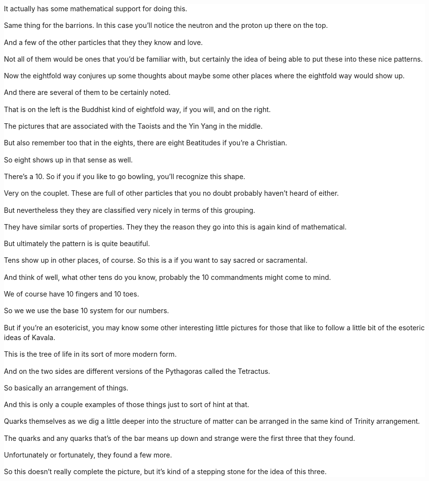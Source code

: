 It actually has some mathematical support for doing this.

Same thing for the barrions. In this case you’ll notice the neutron and the proton up there on the top.

And a few of the other particles that they they know and love.

Not all of them would be ones that you’d be familiar with, but certainly the idea of being able to put these into these nice patterns.

Now the eightfold way conjures up some thoughts about maybe some other places where the eightfold way would show up.

And there are several of them to be certainly noted.

That is on the left is the Buddhist kind of eightfold way, if you will, and on the right.

The pictures that are associated with the Taoists and the Yin Yang in the middle.

But also remember too that in the eights, there are eight Beatitudes if you’re a Christian.

So eight shows up in that sense as well.

There’s a 10. So if you if you like to go bowling, you’ll recognize this shape.

Very on the couplet. These are full of other particles that you no doubt probably haven’t heard of either.

But nevertheless they they are classified very nicely in terms of this grouping.

They have similar sorts of properties. They they the reason they go into this is again kind of mathematical.

But ultimately the pattern is is quite beautiful.

Tens show up in other places, of course. So this is a if you want to say sacred or sacramental.

And think of well, what other tens do you know, probably the 10 commandments might come to mind.

We of course have 10 fingers and 10 toes.

So we we use the base 10 system for our numbers.

But if you’re an esotericist, you may know some other interesting little pictures for those that like to follow a little bit of the esoteric ideas of Kavala.

This is the tree of life in its sort of more modern form.

And on the two sides are different versions of the Pythagoras called the Tetractus.

So basically an arrangement of things.

And this is only a couple examples of those things just to sort of hint at that.

Quarks themselves as we dig a little deeper into the structure of matter can be arranged in the same kind of Trinity arrangement.

The quarks and any quarks that’s of the bar means up down and strange were the first three that they found.

Unfortunately or fortunately, they found a few more.

So this doesn’t really complete the picture, but it’s kind of a stepping stone for the idea of this three.
